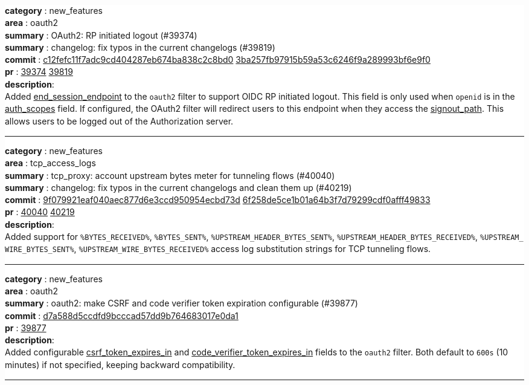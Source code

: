 
**category**   : new_features  
**area**       : oauth2  
**summary**    : OAuth2: RP initiated logout (#39374)  
**summary**    : changelog: fix typos in the current changelogs (#39819)  
**commit**     : [c12fefc11f7adc9cd404287eb674ba838c2c8bd0](https://github.com/envoyproxy/envoy/commit/c12fefc11f7adc9cd404287eb674ba838c2c8bd0) [3ba257fb97915b59a53c6246f9a289993bf6e9f0](https://github.com/envoyproxy/envoy/commit/3ba257fb97915b59a53c6246f9a289993bf6e9f0)  
**pr**         : [39374](https://github.com/envoyproxy/envoy/pull/39374) [39819](https://github.com/envoyproxy/envoy/pull/39819)  
**description**:  
Added [end_session_endpoint](https://www.envoyproxy.io/docs/envoy/v1.35.0/api-v3/extensions/filters/http/oauth2/v3/oauth.proto.html#envoy-v3-api-field-extensions-filters-http-oauth2-v3-oauth2config-end-session-endpoint) to the ``oauth2`` filter to support OIDC RP initiated logout. This field is only used when ``openid`` is in the [auth_scopes](https://www.envoyproxy.io/docs/envoy/v1.35.0/api-v3/extensions/filters/http/oauth2/v3/oauth.proto.html#envoy-v3-api-field-extensions-filters-http-oauth2-v3-oauth2config-auth-scopes) field. If configured, the OAuth2 filter will redirect users to this endpoint when they access the [signout_path](https://www.envoyproxy.io/docs/envoy/v1.35.0/api-v3/extensions/filters/http/oauth2/v3/oauth.proto.html#envoy-v3-api-field-extensions-filters-http-oauth2-v3-oauth2config-signout-path). This allows users to be logged out of the Authorization server.   
 
---

**category**   : new_features  
**area**       : tcp_access_logs  
**summary**    : tcp_proxy: account upstream bytes meter for tunneling flows (#40040)  
**summary**    : changelog: fix typos in the current changelogs and clean them up (#40219)  
**commit**     : [9f079921eaf040aec877d6e3ccd950954ecbd73d](https://github.com/envoyproxy/envoy/commit/9f079921eaf040aec877d6e3ccd950954ecbd73d) [6f258de5ce1b01a64b3f7d79299cdf0afff49833](https://github.com/envoyproxy/envoy/commit/6f258de5ce1b01a64b3f7d79299cdf0afff49833)  
**pr**         : [40040](https://github.com/envoyproxy/envoy/pull/40040) [40219](https://github.com/envoyproxy/envoy/pull/40219)  
**description**:  
Added support for ``%BYTES_RECEIVED%``, ``%BYTES_SENT%``, ``%UPSTREAM_HEADER_BYTES_SENT%``, ``%UPSTREAM_HEADER_BYTES_RECEIVED%``, ``%UPSTREAM_WIRE_BYTES_SENT%``, ``%UPSTREAM_WIRE_BYTES_RECEIVED%`` access log substitution strings for TCP tunneling flows.   
 
---

**category**   : new_features  
**area**       : oauth2  
**summary**    : oauth2: make CSRF and code verifier token expiration configurable (#39877)  
**commit**     : [d7a588d5ccdfd9bcccad57dd9b764683017e0da1](https://github.com/envoyproxy/envoy/commit/d7a588d5ccdfd9bcccad57dd9b764683017e0da1)  
**pr**         : [39877](https://github.com/envoyproxy/envoy/pull/39877)  
**description**:  
Added configurable [csrf_token_expires_in](https://www.envoyproxy.io/docs/envoy/v1.35.0/api-v3/extensions/filters/http/oauth2/v3/oauth.proto.html#envoy-v3-api-field-extensions-filters-http-oauth2-v3-oauth2config-csrf-token-expires-in) and [code_verifier_token_expires_in](https://www.envoyproxy.io/docs/envoy/v1.35.0/api-v3/extensions/filters/http/oauth2/v3/oauth.proto.html#envoy-v3-api-field-extensions-filters-http-oauth2-v3-oauth2config-code-verifier-token-expires-in) fields to the ``oauth2`` filter. Both default to ``600s`` (10 minutes) if not specified, keeping backward compatibility.   
 
---